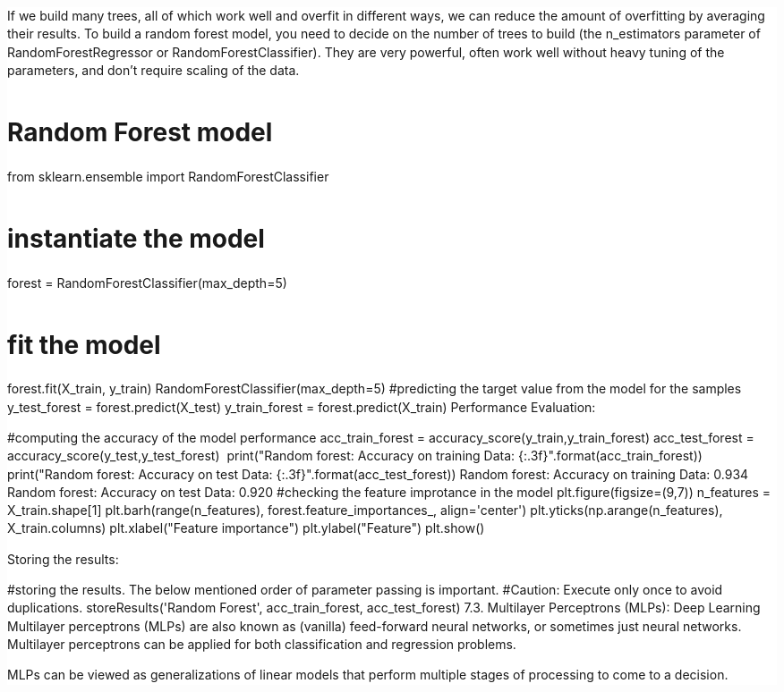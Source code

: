 If we build many trees, all of which work well and overfit in different ways, we can reduce the amount of overfitting by averaging their results. To build a random forest model, you need to decide on the number of trees to build (the n_estimators parameter of RandomForestRegressor or RandomForestClassifier). They are very powerful, often work well without heavy tuning of the parameters, and don’t require scaling of the data.

# Random Forest model
from sklearn.ensemble import RandomForestClassifier
​
# instantiate the model
forest = RandomForestClassifier(max_depth=5)
​
# fit the model 
forest.fit(X_train, y_train)
RandomForestClassifier(max_depth=5)
#predicting the target value from the model for the samples
y_test_forest = forest.predict(X_test)
y_train_forest = forest.predict(X_train)
Performance Evaluation:

#computing the accuracy of the model performance
acc_train_forest = accuracy_score(y_train,y_train_forest)
acc_test_forest = accuracy_score(y_test,y_test_forest)
​
print("Random forest: Accuracy on training Data: {:.3f}".format(acc_train_forest))
print("Random forest: Accuracy on test Data: {:.3f}".format(acc_test_forest))
Random forest: Accuracy on training Data: 0.934
Random forest: Accuracy on test Data: 0.920
#checking the feature improtance in the model
plt.figure(figsize=(9,7))
n_features = X_train.shape[1]
plt.barh(range(n_features), forest.feature_importances_, align='center')
plt.yticks(np.arange(n_features), X_train.columns)
plt.xlabel("Feature importance")
plt.ylabel("Feature")
plt.show()

Storing the results:

#storing the results. The below mentioned order of parameter passing is important.
#Caution: Execute only once to avoid duplications.
storeResults('Random Forest', acc_train_forest, acc_test_forest)
7.3. Multilayer Perceptrons (MLPs): Deep Learning
Multilayer perceptrons (MLPs) are also known as (vanilla) feed-forward neural networks, or sometimes just neural networks. Multilayer perceptrons can be applied for both classification and regression problems.

MLPs can be viewed as generalizations of linear models that perform multiple stages of processing to come to a decision.
